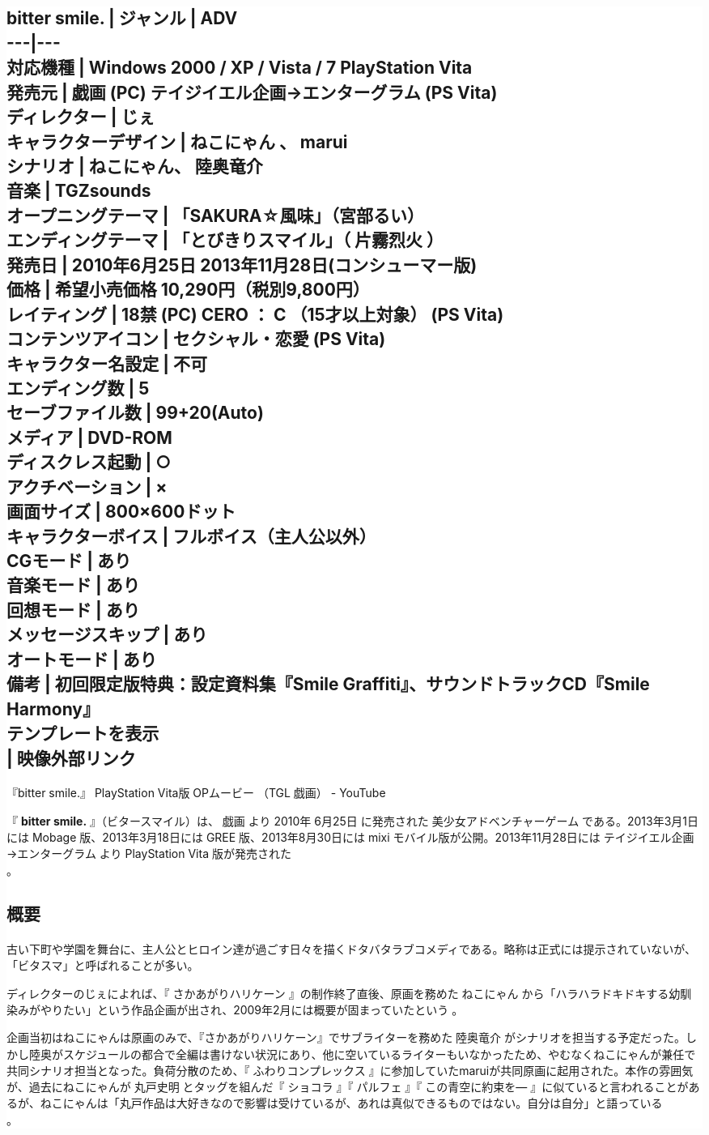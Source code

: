 bitter smile.  |  ジャンル  |  ADV   
---|---  
対応機種  |  Windows 2000  /  XP  /  Vista  /  7  PlayStation Vita   
発売元  |  戯画  (PC)  テイジイエル企画→エンターグラム  (PS Vita)   
ディレクター  |  じぇ   
キャラクターデザイン  |  ねこにゃん  、  marui   
シナリオ  |  ねこにゃん、  陸奥竜介   
音楽  |  TGZsounds   
オープニングテーマ  |  「SAKURA☆風味」（宮部るい）   
エンディングテーマ  |  「とびきりスマイル」（  片霧烈火  ）   
発売日  |  2010年6月25日  2013年11月28日(コンシューマー版)   
価格  |  希望小売価格 10,290円（税別9,800円）   
レイティング  |  18禁 (PC)  CERO  ：  **C** （15才以上対象）  (PS Vita)   
コンテンツアイコン  |  セクシャル・恋愛 (PS Vita)   
キャラクター名設定  |  不可   
エンディング数  |  5   
セーブファイル数  |  99+20(Auto)   
メディア  |  DVD-ROM   
ディスクレス起動  |  ○   
アクチベーション  |  ×   
画面サイズ  |  800×600ドット   
キャラクターボイス  |  フルボイス（主人公以外）   
CGモード  |  あり   
音楽モード  |  あり   
回想モード  |  あり   
メッセージスキップ  |  あり   
オートモード  |  あり   
備考  |  初回限定版特典：設定資料集『Smile Graffiti』、サウンドトラックCD『Smile Harmony』   
テンプレートを表示  
|  映像外部リンク  
---  
『bitter smile.』 PlayStation Vita版 OPムービー  （TGL 戯画） -  YouTube  
  
『 **bitter smile.** 』（ビタースマイル）は、  戯画  より  2010年  6月25日  に発売された  美少女アドベンチャーゲーム
である。2013年3月1日には  Mobage  版、2013年3月18日には  GREE  版、2013年8月30日には  mixi
モバイル版が公開。2013年11月28日には  テイジイエル企画→エンターグラム  より  PlayStation Vita  版が発売された  
。

##  概要  

古い下町や学園を舞台に、主人公とヒロイン達が過ごす日々を描くドタバタラブコメディである。略称は正式には提示されていないが、「ビタスマ」と呼ばれることが多い。

ディレクターのじぇによれば、『  さかあがりハリケーン  』の制作終了直後、原画を務めた  ねこにゃん
から「ハラハラドキドキする幼馴染みがやりたい」という作品企画が出され、2009年2月には概要が固まっていたという    。

企画当初はねこにゃんは原画のみで、『さかあがりハリケーン』でサブライターを務めた  陸奥竜介
がシナリオを担当する予定だった。しかし陸奥がスケジュールの都合で全編は書けない状況にあり、他に空いているライターもいなかったため、やむなくねこにゃんが兼任で共同シナリオ担当となった。負荷分散のため、『
ふわりコンプレックス  』に参加していたmaruiが共同原画に起用された。本作の雰囲気が、過去にねこにゃんが  丸戸史明  とタッグを組んだ『  ショコラ
』『  パルフェ  』『  この青空に約束を―
』に似ていると言われることがあるが、ねこにゃんは「丸戸作品は大好きなので影響は受けているが、あれは真似できるものではない。自分は自分」と語っている  
。
